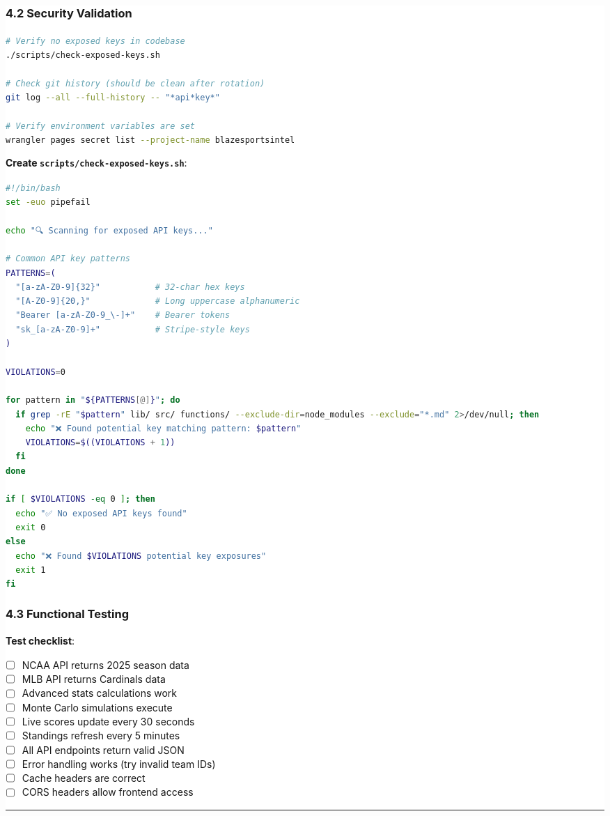 ### 4.2 Security Validation

```bash
# Verify no exposed keys in codebase
./scripts/check-exposed-keys.sh

# Check git history (should be clean after rotation)
git log --all --full-history -- "*api*key*"

# Verify environment variables are set
wrangler pages secret list --project-name blazesportsintel
```

**Create `scripts/check-exposed-keys.sh`**:
```bash
#!/bin/bash
set -euo pipefail

echo "🔍 Scanning for exposed API keys..."

# Common API key patterns
PATTERNS=(
  "[a-zA-Z0-9]{32}"           # 32-char hex keys
  "[A-Z0-9]{20,}"             # Long uppercase alphanumeric
  "Bearer [a-zA-Z0-9_\-]+"    # Bearer tokens
  "sk_[a-zA-Z0-9]+"           # Stripe-style keys
)

VIOLATIONS=0

for pattern in "${PATTERNS[@]}"; do
  if grep -rE "$pattern" lib/ src/ functions/ --exclude-dir=node_modules --exclude="*.md" 2>/dev/null; then
    echo "❌ Found potential key matching pattern: $pattern"
    VIOLATIONS=$((VIOLATIONS + 1))
  fi
done

if [ $VIOLATIONS -eq 0 ]; then
  echo "✅ No exposed API keys found"
  exit 0
else
  echo "❌ Found $VIOLATIONS potential key exposures"
  exit 1
fi
```

### 4.3 Functional Testing

**Test checklist**:
- [ ] NCAA API returns 2025 season data
- [ ] MLB API returns Cardinals data
- [ ] Advanced stats calculations work
- [ ] Monte Carlo simulations execute
- [ ] Live scores update every 30 seconds
- [ ] Standings refresh every 5 minutes
- [ ] All API endpoints return valid JSON
- [ ] Error handling works (try invalid team IDs)
- [ ] Cache headers are correct
- [ ] CORS headers allow frontend access

---